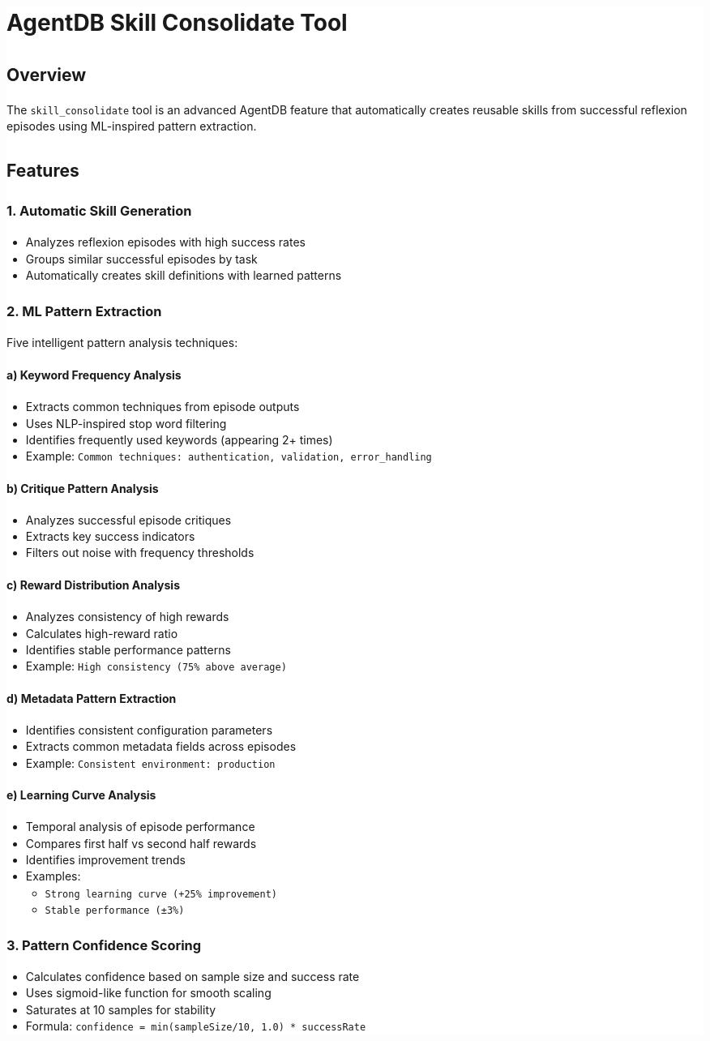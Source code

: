 # AgentDB Skill Consolidate Tool

## Overview

The `skill_consolidate` tool is an advanced AgentDB feature that automatically creates reusable skills from successful reflexion episodes using ML-inspired pattern extraction.

## Features

### 1. **Automatic Skill Generation**
- Analyzes reflexion episodes with high success rates
- Groups similar successful episodes by task
- Automatically creates skill definitions with learned patterns

### 2. **ML Pattern Extraction**
Five intelligent pattern analysis techniques:

#### a) **Keyword Frequency Analysis**
- Extracts common techniques from episode outputs
- Uses NLP-inspired stop word filtering
- Identifies frequently used keywords (appearing 2+ times)
- Example: `Common techniques: authentication, validation, error_handling`

#### b) **Critique Pattern Analysis**
- Analyzes successful episode critiques
- Extracts key success indicators
- Filters out noise with frequency thresholds

#### c) **Reward Distribution Analysis**
- Analyzes consistency of high rewards
- Calculates high-reward ratio
- Identifies stable performance patterns
- Example: `High consistency (75% above average)`

#### d) **Metadata Pattern Extraction**
- Identifies consistent configuration parameters
- Extracts common metadata fields across episodes
- Example: `Consistent environment: production`

#### e) **Learning Curve Analysis**
- Temporal analysis of episode performance
- Compares first half vs second half rewards
- Identifies improvement trends
- Examples:
  - `Strong learning curve (+25% improvement)`
  - `Stable performance (±3%)`

### 3. **Pattern Confidence Scoring**
- Calculates confidence based on sample size and success rate
- Uses sigmoid-like function for smooth scaling
- Saturates at 10 samples for stability
- Formula: `confidence = min(sampleSize/10, 1.0) * successRate`
